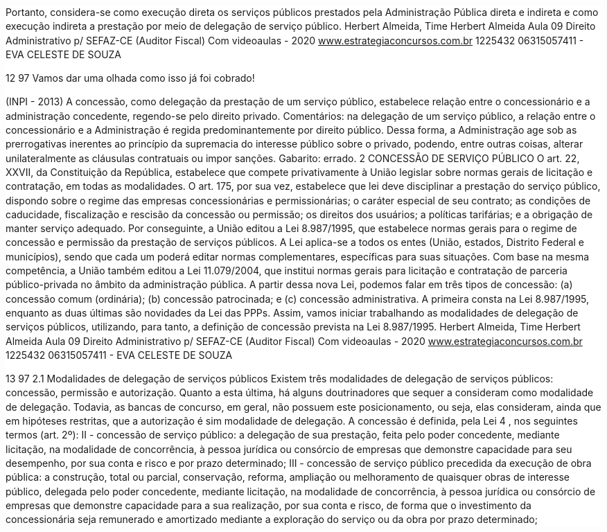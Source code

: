 Portanto, considera-se como execução direta os serviços públicos prestados pela Administração Pública direta e indireta e como execução indireta a prestação por meio de delegação de serviço público.
Herbert Almeida, Time Herbert Almeida Aula 09
Direito Administrativo p/ SEFAZ-CE (Auditor Fiscal) Com videoaulas - 2020 www.estrategiaconcursos.com.br 1225432
06315057411 - EVA CELESTE DE SOUZA 




12
97
Vamos dar uma olhada como isso já foi cobrado!

(INPI - 2013) A concessão, como delegação da prestação de um serviço público, estabelece relação  entre  o  concessionário  e  a  administração  concedente,  regendo-se  pelo  direito privado.
Comentários: na  delegação  de  um  serviço  público,  a  relação  entre  o concessionário  e  a Administração é regida predominantemente por direito público. Dessa forma, a Administração age  sob  as  prerrogativas  inerentes  ao  princípio  da  supremacia  do  interesse  público  sobre  o privado, podendo, entre outras coisas, alterar unilateralmente as cláusulas contratuais ou impor sanções.
Gabarito: errado.
2 CONCESSÃO DE SERVIÇO PÚBLICO O art. 22, XXVII, da Constituição da República, estabelece que compete privativamente à União legislar sobre normas gerais de licitação e contratação, em todas as modalidades. O art. 175, por sua  vez,  estabelece  que  lei  deve  disciplinar  a  prestação  do  serviço  público,  dispondo  sobre  o regime das empresas concessionárias e permissionárias; o caráter especial de seu contrato; as condições  de  caducidade,  fiscalização  e  rescisão  da  concessão  ou  permissão;  os  direitos  dos usuários; a políticas tarifárias; e a obrigação de manter serviço adequado.
Por conseguinte, a União editou a Lei 8.987/1995, que estabelece normas gerais para o regime de concessão e permissão da prestação de serviços públicos. A Lei aplica-se a todos os entes (União,  estados,  Distrito  Federal  e  municípios),  sendo  que  cada  um  poderá  editar  normas complementares, específicas para suas situações.
Com base na mesma competência, a União também editou a Lei 11.079/2004, que institui normas gerais  para  licitação  e  contratação  de parceria  público-privada no  âmbito  da  administração pública.
A  partir  dessa  nova  Lei,  podemos  falar  em  três  tipos  de  concessão:  (a)  concessão  comum (ordinária);  (b)  concessão  patrocinada;  e  (c)  concessão  administrativa.  A  primeira  consta  na  Lei 8.987/1995, enquanto as duas últimas são novidades da Lei das PPPs.
Assim, vamos iniciar trabalhando as modalidades de delegação de serviços públicos, utilizando, para tanto, a definição de concessão prevista na Lei 8.987/1995.
Herbert Almeida, Time Herbert Almeida Aula 09
Direito Administrativo p/ SEFAZ-CE (Auditor Fiscal) Com videoaulas - 2020 www.estrategiaconcursos.com.br 1225432
06315057411 - EVA CELESTE DE SOUZA 




13
97
2.1 Modalidades de delegação de serviços públicos Existem   três   modalidades   de   delegação   de   serviços   públicos:   concessão,   permissão   e autorização.  Quanto  a  esta  última,  há  alguns  doutrinadores  que  sequer  a  consideram  como modalidade  de  delegação.  Todavia,  as  bancas  de  concurso,  em  geral,  não  possuem  este posicionamento, ou seja, elas consideram, ainda que em hipóteses restritas, que a autorização é sim modalidade de delegação.
A concessão é definida, pela Lei 4
, nos seguintes termos (art. 2º):
II - concessão  de  serviço  público:  a  delegação  de  sua  prestação,  feita  pelo  poder concedente, mediante licitação, na modalidade de concorrência, à pessoa jurídica ou consórcio  de  empresas que  demonstre  capacidade  para  seu  desempenho,  por  sua conta e risco e por prazo determinado;
III - concessão  de  serviço  público  precedida  da  execução  de  obra  pública:  a construção,  total  ou  parcial,  conservação,  reforma,  ampliação  ou melhoramento  de quaisquer  obras  de  interesse  público,  delegada  pelo  poder  concedente,  mediante licitação, na modalidade de concorrência, à pessoa jurídica ou consórcio de empresas que demonstre capacidade para a sua realização, por sua conta e risco, de forma que o   investimento   da   concessionária   seja   remunerado   e   amortizado   mediante   a exploração do serviço ou da obra por prazo determinado;